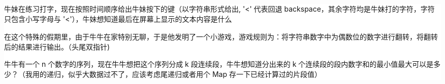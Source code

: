 牛妹在练习打字，现在按照时间顺序给出牛妹按下的键（以字符串形式给出, '<' 代表回退 backspace，其余字符均是牛妹打的字符，字符只包含小写字母与 '<'），牛妹想知道最后在屏幕上显示的文本内容是什么

在这个特殊的假期里，由于牛牛在家特别无聊，于是他发明了一个小游戏，游戏规则为：将字符串数字中为偶数位的数字进行翻转，将翻转后的结果进行输出。（头尾双指针)

牛牛有一个 n 个数字的序列，现在牛牛想把这个序列分成 k 段连续段，牛牛想知道分出来的 k 个连续段的段内数字和的最小值最大可以是多少？（我用的递归，似乎大数据过不了，应该考虑尾递归或者用个 Map 存一下已经计算过的片段值）

